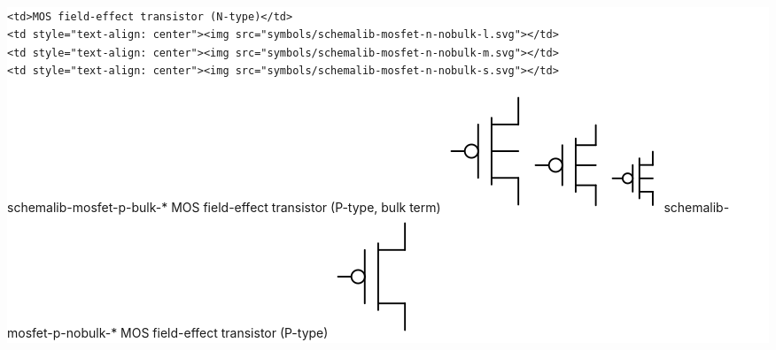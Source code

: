     <td>MOS field-effect transistor (N-type)</td>
    <td style="text-align: center"><img src="symbols/schemalib-mosfet-n-nobulk-l.svg"></td>
    <td style="text-align: center"><img src="symbols/schemalib-mosfet-n-nobulk-m.svg"></td>
    <td style="text-align: center"><img src="symbols/schemalib-mosfet-n-nobulk-s.svg"></td>
  </tr>
  <tr>
    <td>schemalib-mosfet-p-bulk-*</td>
    <td>MOS field-effect transistor (P-type, bulk term)</td>
    <td style="text-align: center"><img src="symbols/schemalib-mosfet-p-bulk-l.svg"></td>
    <td style="text-align: center"><img src="symbols/schemalib-mosfet-p-bulk-m.svg"></td>
    <td style="text-align: center"><img src="symbols/schemalib-mosfet-p-bulk-s.svg"></td>
  </tr>
  <tr>
    <td>schemalib-mosfet-p-nobulk-*</td>
    <td>MOS field-effect transistor (P-type)</td>
    <td style="text-align: center"><img src="symbols/schemalib-mosfet-p-nobulk-l.svg"></td>